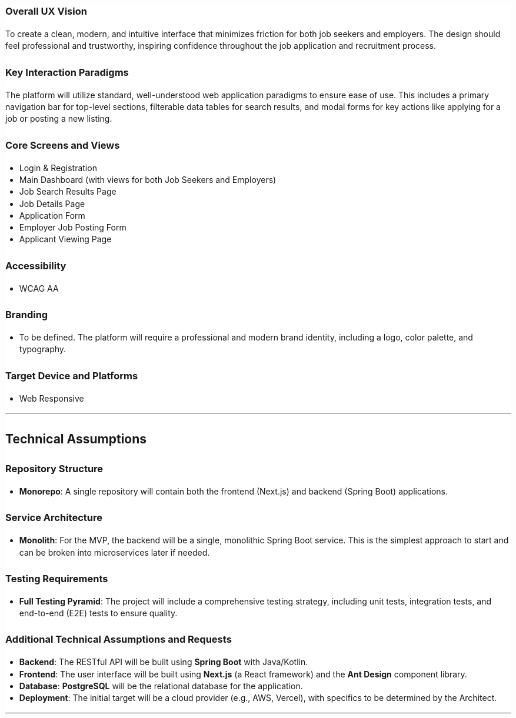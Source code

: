 ### Overall UX Vision
To create a clean, modern, and intuitive interface that minimizes friction for both job seekers and employers. The design should feel professional and trustworthy, inspiring confidence throughout the job application and recruitment process.

### Key Interaction Paradigms
The platform will utilize standard, well-understood web application paradigms to ensure ease of use. This includes a primary navigation bar for top-level sections, filterable data tables for search results, and modal forms for key actions like applying for a job or posting a new listing.

### Core Screens and Views
* Login & Registration
* Main Dashboard (with views for both Job Seekers and Employers)
* Job Search Results Page
* Job Details Page
* Application Form
* Employer Job Posting Form
* Applicant Viewing Page

### Accessibility
* WCAG AA

### Branding
* To be defined. The platform will require a professional and modern brand identity, including a logo, color palette, and typography.

### Target Device and Platforms
* Web Responsive

---
## Technical Assumptions

### Repository Structure
* **Monorepo**: A single repository will contain both the frontend (Next.js) and backend (Spring Boot) applications.

### Service Architecture
* **Monolith**: For the MVP, the backend will be a single, monolithic Spring Boot service. This is the simplest approach to start and can be broken into microservices later if needed.

### Testing Requirements
* **Full Testing Pyramid**: The project will include a comprehensive testing strategy, including unit tests, integration tests, and end-to-end (E2E) tests to ensure quality.

### Additional Technical Assumptions and Requests
* **Backend**: The RESTful API will be built using **Spring Boot** with Java/Kotlin.
* **Frontend**: The user interface will be built using **Next.js** (a React framework) and the **Ant Design** component library.
* **Database**: **PostgreSQL** will be the relational database for the application.
* **Deployment**: The initial target will be a cloud provider (e.g., AWS, Vercel), with specifics to be determined by the Architect.

---